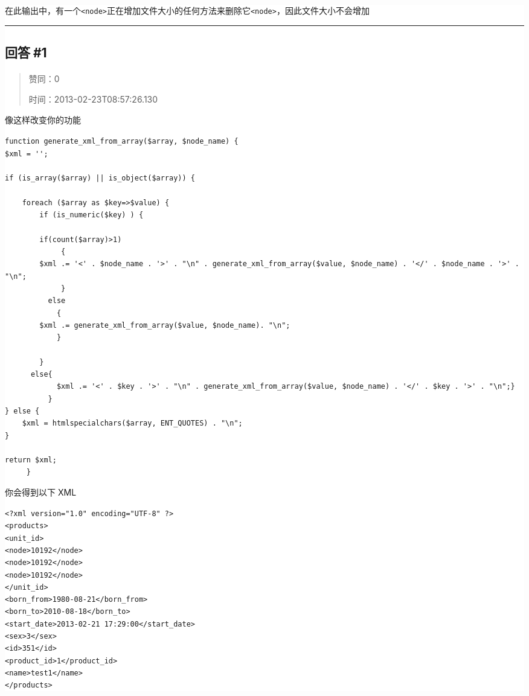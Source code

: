 在此输出中，有一个`<node>`正在增加文件大小的任何方法来删除它`<node>`，因此文件大小不会增加

* * *

## 回答 #1

> 赞同：0
> 
> 时间：2013-02-23T08:57:26.130

像这样改变你的功能

```
function generate_xml_from_array($array, $node_name) {
$xml = '';

if (is_array($array) || is_object($array)) {

    foreach ($array as $key=>$value) {
        if (is_numeric($key) ) {

        if(count($array)>1)
             {
        $xml .= '<' . $node_name . '>' . "\n" . generate_xml_from_array($value, $node_name) . '</' . $node_name . '>' . "\n";
             }
          else
            {
        $xml .= generate_xml_from_array($value, $node_name). "\n";  
            }

        }
      else{ 
            $xml .= '<' . $key . '>' . "\n" . generate_xml_from_array($value, $node_name) . '</' . $key . '>' . "\n";}
          }
} else {
    $xml = htmlspecialchars($array, ENT_QUOTES) . "\n";
}

return $xml;
     } 
```

你会得到以下 XML

```
<?xml version="1.0" encoding="UTF-8" ?> 
<products>
<unit_id>
<node>10192</node> 
<node>10192</node> 
<node>10192</node> 
</unit_id>
<born_from>1980-08-21</born_from> 
<born_to>2010-08-18</born_to> 
<start_date>2013-02-21 17:29:00</start_date> 
<sex>3</sex> 
<id>351</id> 
<product_id>1</product_id> 
<name>test1</name> 
</products> 
```
